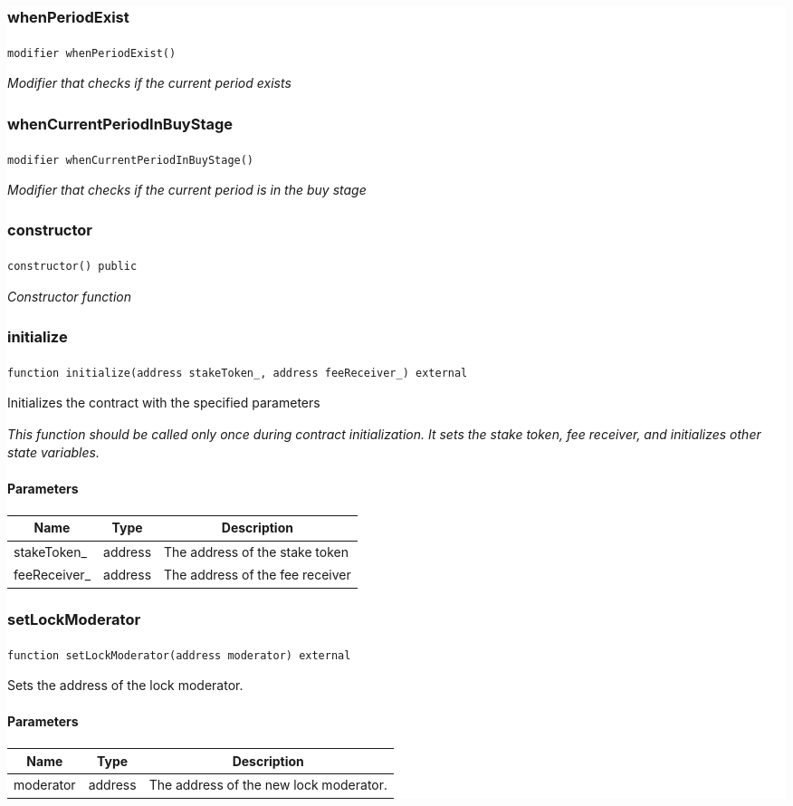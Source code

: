 ### whenPeriodExist

```solidity
modifier whenPeriodExist()
```

_Modifier that checks if the current period exists_

### whenCurrentPeriodInBuyStage

```solidity
modifier whenCurrentPeriodInBuyStage()
```

_Modifier that checks if the current period is in the buy stage_

### constructor

```solidity
constructor() public
```

_Constructor function_

### initialize

```solidity
function initialize(address stakeToken_, address feeReceiver_) external
```

Initializes the contract with the specified parameters

_This function should be called only once during contract initialization.
It sets the stake token, fee receiver, and initializes other state variables._

#### Parameters

| Name | Type | Description |
| ---- | ---- | ----------- |
| stakeToken_ | address | The address of the stake token |
| feeReceiver_ | address | The address of the fee receiver |

### setLockModerator

```solidity
function setLockModerator(address moderator) external
```

Sets the address of the lock moderator.

#### Parameters

| Name | Type | Description |
| ---- | ---- | ----------- |
| moderator | address | The address of the new lock moderator. |
